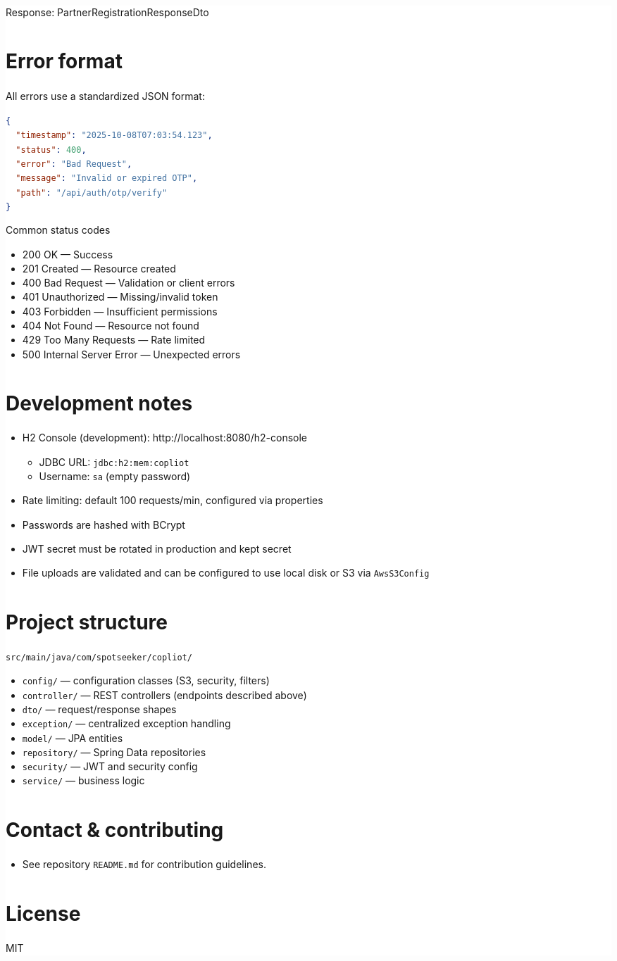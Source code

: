 Response: PartnerRegistrationResponseDto

# Error format
All errors use a standardized JSON format:

```json
{
  "timestamp": "2025-10-08T07:03:54.123",
  "status": 400,
  "error": "Bad Request",
  "message": "Invalid or expired OTP",
  "path": "/api/auth/otp/verify"
}
```

Common status codes
- 200 OK — Success
- 201 Created — Resource created
- 400 Bad Request — Validation or client errors
- 401 Unauthorized — Missing/invalid token
- 403 Forbidden — Insufficient permissions
- 404 Not Found — Resource not found
- 429 Too Many Requests — Rate limited
- 500 Internal Server Error — Unexpected errors

# Development notes

- H2 Console (development): http://localhost:8080/h2-console
  - JDBC URL: `jdbc:h2:mem:copliot`
  - Username: `sa` (empty password)

- Rate limiting: default 100 requests/min, configured via properties
- Passwords are hashed with BCrypt
- JWT secret must be rotated in production and kept secret
- File uploads are validated and can be configured to use local disk or S3 via `AwsS3Config`

# Project structure

`src/main/java/com/spotseeker/copliot/`
- `config/` — configuration classes (S3, security, filters)
- `controller/` — REST controllers (endpoints described above)
- `dto/` — request/response shapes
- `exception/` — centralized exception handling
- `model/` — JPA entities
- `repository/` — Spring Data repositories
- `security/` — JWT and security config
- `service/` — business logic

# Contact & contributing
- See repository `README.md` for contribution guidelines.

# License
MIT
